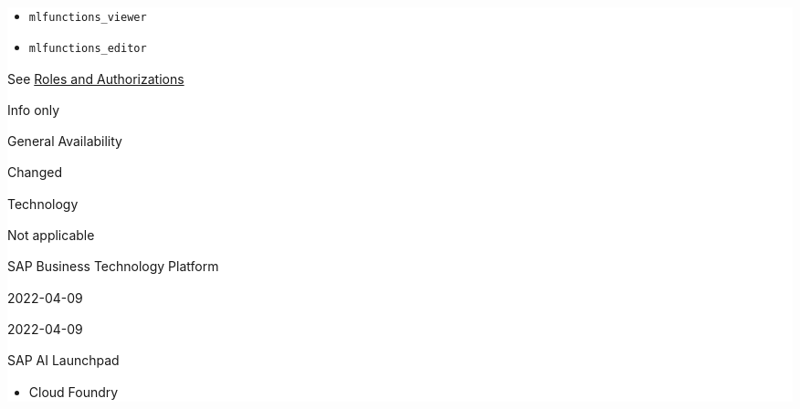 -   `mlfunctions_viewer` 

-   `mlfunctions_editor` 

See [Roles and Authorizations](security-e4cf710.md#loio4ef8499d7a4945ec854e3b4590830bcc) 

</td>
<td valign="top">

Info only

</td>
<td valign="top">

General Availability

</td>
<td valign="top">

Changed

</td>
<td valign="top">

Technology

</td>
<td valign="top">

Not applicable

</td>
<td valign="top">

SAP Business Technology Platform

</td>
<td valign="top">

2022-04-09

</td>
<td valign="top">

2022-04-09

</td>
</tr>
<tr>
<td valign="top">

SAP AI Launchpad 

</td>
<td valign="top">

-   Cloud Foundry



</td>
<td valign="top">
